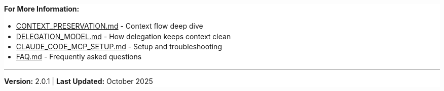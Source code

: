 **For More Information:**
- [CONTEXT_PRESERVATION.md](CONTEXT_PRESERVATION.md) - Context flow deep dive
- [DELEGATION_MODEL.md](DELEGATION_MODEL.md) - How delegation keeps context clean
- [CLAUDE_CODE_MCP_SETUP.md](../CLAUDE_CODE_MCP_SETUP.md) - Setup and troubleshooting
- [FAQ.md](../FAQ.md) - Frequently asked questions

---

**Version:** 2.0.1 | **Last Updated:** October 2025
